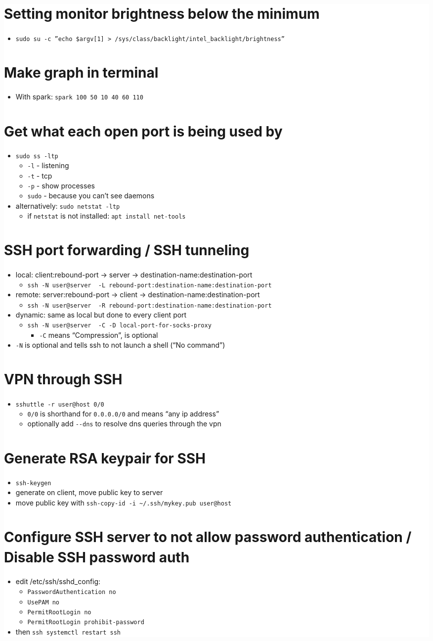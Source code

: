 # Setting monitor brightness below the minimum
  - `sudo su -c ”echo $argv[1] > /sys/class/backlight/intel_backlight/brightness”`

# Make graph in terminal
  - With spark: `spark 100 50 10 40 60 110`

# Get what each open port is being used by
  - `sudo ss -ltp`
     - `-l` - listening
     - `-t` - tcp
     - `-p` - show processes
     - `sudo` - because you can’t see daemons
  - alternatively: `sudo netstat -ltp`
     - if `netstat` is not installed: `apt install net-tools`

# SSH port forwarding / SSH tunneling
  - local: client:rebound-port → server → destination-name:destination-port
     - `ssh -N user@server  -L rebound-port:destination-name:destination-port`
  - remote: server:rebound-port → client → destination-name:destination-port
     - `ssh -N user@server  -R rebound-port:destination-name:destination-port`
  - dynamic: same as local but done to every client port
     - `ssh -N user@server  -C -D local-port-for-socks-proxy`
        - `-C` means “Compression”, is optional
  - `-N` is optional and tells ssh to not launch a shell (“No command”)

# VPN through SSH
  - `sshuttle -r user@host 0/0`
     - `0/0` is shorthand for `0.0.0.0/0` and means “any ip address”
     - optionally add `--dns` to resolve dns queries through the vpn

# Generate RSA keypair for SSH
  - `ssh-keygen`
  - generate on client, move public key to server
  - move public key with `ssh-copy-id -i ~/.ssh/mykey.pub user@host`

# Configure SSH server to not allow password authentication / Disable SSH password auth
  - edit /etc/ssh/sshd_config:
     - `PasswordAuthentication no`
     - `UsePAM no`
     - `PermitRootLogin no`
     - `PermitRootLogin prohibit-password`
  - then `ssh systemctl restart ssh`
